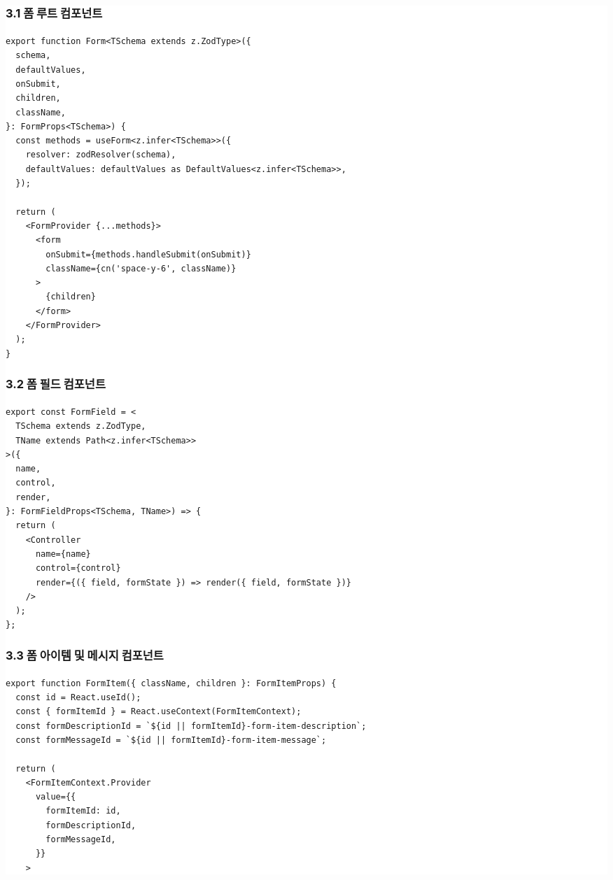 ### **3.1 폼 루트 컴포넌트**
```tsx
export function Form<TSchema extends z.ZodType>({
  schema,
  defaultValues,
  onSubmit,
  children,
  className,
}: FormProps<TSchema>) {
  const methods = useForm<z.infer<TSchema>>({
    resolver: zodResolver(schema),
    defaultValues: defaultValues as DefaultValues<z.infer<TSchema>>,
  });

  return (
    <FormProvider {...methods}>
      <form
        onSubmit={methods.handleSubmit(onSubmit)}
        className={cn('space-y-6', className)}
      >
        {children}
      </form>
    </FormProvider>
  );
}
```

### **3.2 폼 필드 컴포넌트**
```tsx
export const FormField = <
  TSchema extends z.ZodType,
  TName extends Path<z.infer<TSchema>>
>({
  name,
  control,
  render,
}: FormFieldProps<TSchema, TName>) => {
  return (
    <Controller
      name={name}
      control={control}
      render={({ field, formState }) => render({ field, formState })}
    />
  );
};
```

### **3.3 폼 아이템 및 메시지 컴포넌트**
```tsx
export function FormItem({ className, children }: FormItemProps) {
  const id = React.useId();
  const { formItemId } = React.useContext(FormItemContext);
  const formDescriptionId = `${id || formItemId}-form-item-description`;
  const formMessageId = `${id || formItemId}-form-item-message`;

  return (
    <FormItemContext.Provider
      value={{
        formItemId: id,
        formDescriptionId,
        formMessageId,
      }}
    >
```